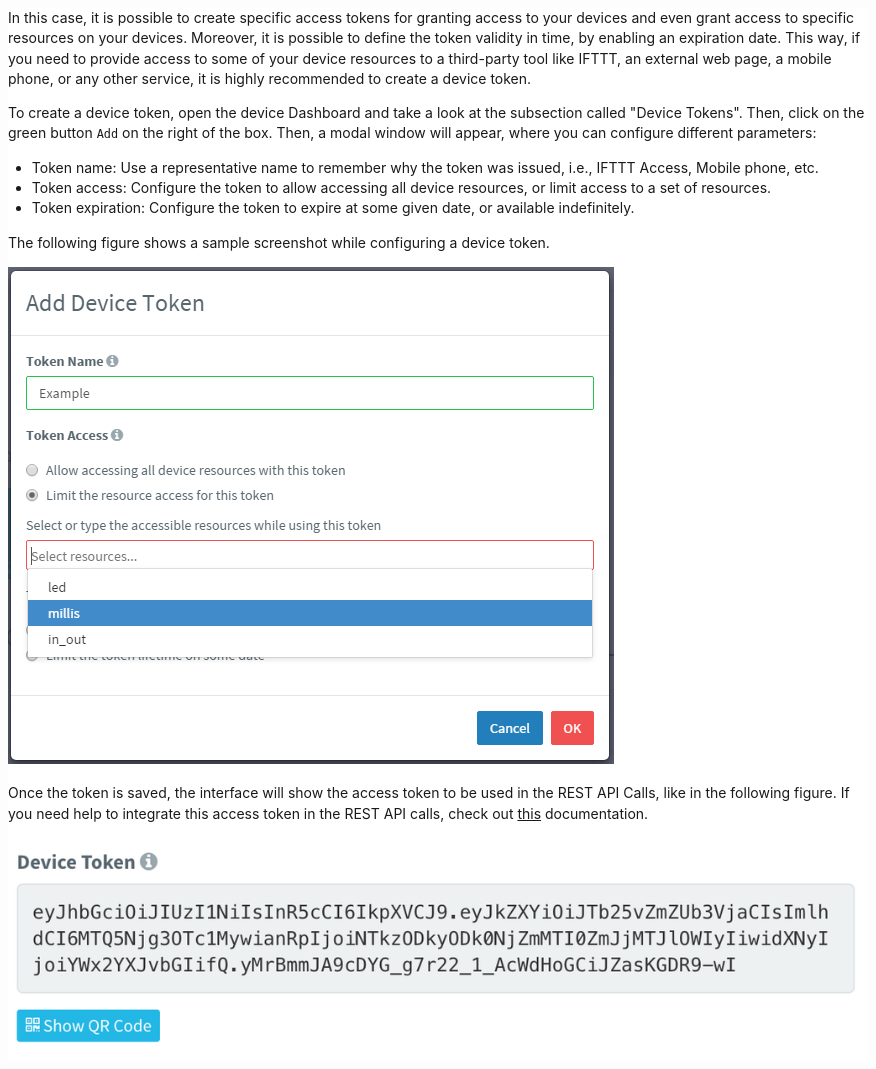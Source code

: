 In this case, it is possible to create specific access tokens for granting access to your devices and even grant access to specific resources on your devices. Moreover, it is possible to define the token validity in time, by enabling an expiration date. This way, if you need to provide access to some of your device resources to a third-party tool like IFTTT, an external web page, a mobile phone, or any other service, it is highly recommended to create a device token.

To create a device token, open the device Dashboard and take a look at the subsection called "Device Tokens". Then, click on the green button `Add` on the right of the box. Then, a modal window will appear, where you can configure different parameters:

* Token name: Use a representative name to remember why the token was issued, i.e., IFTTT Access, Mobile phone, etc.
* Token access: Configure the token to allow accessing all device resources, or limit access to a set of resources.
* Token expiration: Configure the token to expire at some given date, or available indefinitely.

The following figure shows a sample screenshot while configuring a device token.

![](../.gitbook/assets/addTockenForm.PNG)

Once the token is saved, the interface will show the access token to be used in the REST API Calls, like in the following figure. If you need help to integrate this access token in the REST API calls, check out [this](http://docs.thinger.io/api/#authentication-api-rest-api-authentication) documentation.

![](../.gitbook/assets/deviceTokenValue.png)
